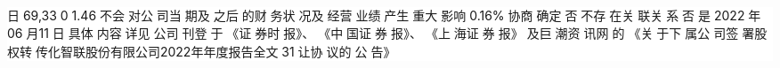 日
69,33
0
1.46
不会
对公
司当
期及
之后
的财
务状
况及
经营
业绩
产生
重大
影响
0.16%
协商
确定
否
不存
在关
联关
系
否
是
2022
年06
月11
日
具体
内容
详见
公司
刊登
于
《证
券时
报》、
《中
国证
券
报》、
《上
海证
券
报》
及巨
潮资
讯网
的
《关
于下
属公
司签
署股
权转
传化智联股份有限公司2022年年度报告全文
31
让协
议的
公
告》